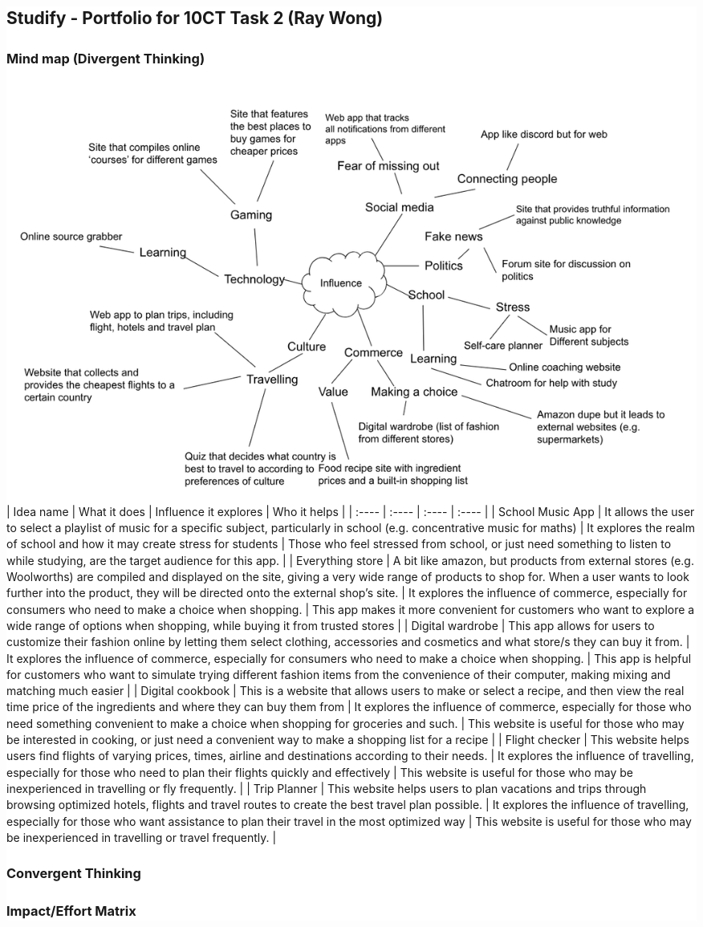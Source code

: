 ## **Studify \- Portfolio for 10CT Task 2 (Ray Wong)**  
### **Mind map (Divergent Thinking)**
![](images/image1.png)
| Idea name | What it does | Influence it explores | Who it helps |
| :---- | :---- | :---- | :---- |
| School Music App | It allows the user to select a playlist of music for a specific subject, particularly in school (e.g. concentrative music for maths) | It explores the realm of school and how it may create stress for students | Those who feel stressed from school, or just need something to listen to while studying, are the target audience for this app. |
| Everything store | A bit like amazon, but products from external stores (e.g. Woolworths) are compiled and displayed on the site, giving a very wide range of products to shop for. When a user wants to look further into the product, they will be directed onto the external shop’s site. | It explores the influence of commerce, especially for consumers who need to make a choice when shopping. | This app makes it more convenient for customers who want to explore a wide range of options when shopping, while buying it from trusted stores |
| Digital wardrobe  | This app allows for users to customize their fashion online by letting them select clothing, accessories and cosmetics and what store/s they can buy it from. | It explores the influence of commerce, especially for consumers who need to make a choice when shopping.  | This app is helpful for customers who want to simulate trying different fashion items from the convenience of their computer, making mixing and matching much easier |
| Digital cookbook | This is a website that allows users to make or select a recipe, and then view the real time price of the ingredients and where they can buy them from | It explores the influence of commerce, especially for those who need something convenient to make a choice when shopping for groceries and such. | This website is useful for those who may be interested in cooking, or just need a convenient way to make a shopping list for a recipe |
| Flight checker | This website helps users find flights of varying prices, times, airline and destinations according to their needs. | It explores the influence of travelling, especially for those who need to plan their flights quickly and effectively | This website is useful for those who may be inexperienced in travelling or fly frequently.  |
| Trip Planner | This website helps users to plan vacations and trips through browsing optimized hotels, flights and travel routes to create the best travel plan possible.  | It explores the influence of travelling, especially for those who want assistance to plan their travel in the most optimized way | This website is useful for those who may be inexperienced in travelling or travel frequently.  |

### **Convergent Thinking**  
### Impact/Effort Matrix  
